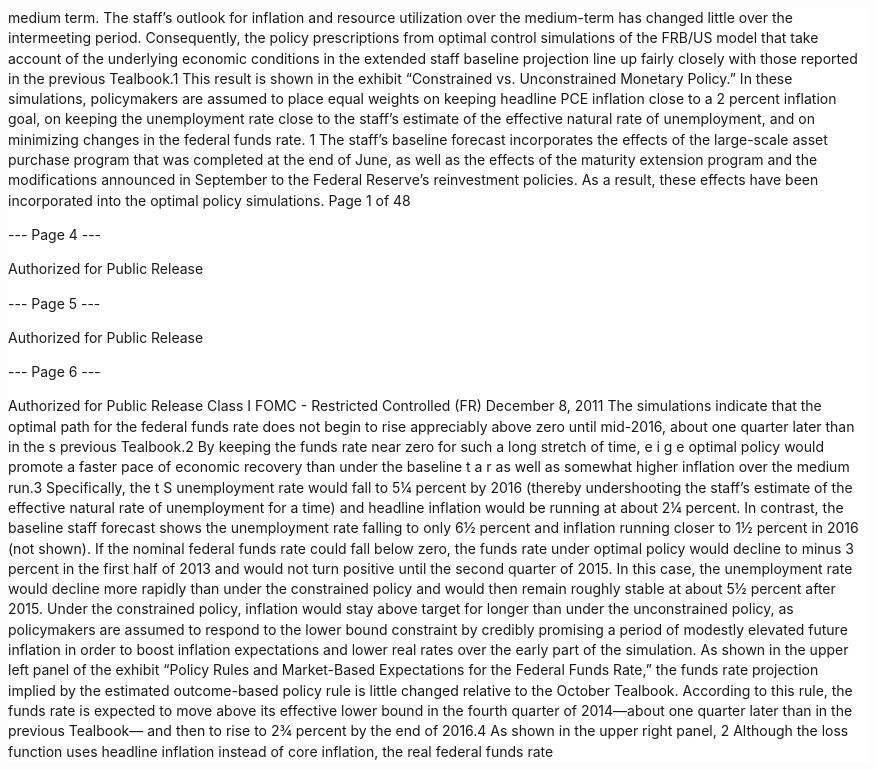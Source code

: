 medium term.
The staff’s outlook for inflation and resource utilization over the medium-term
has changed little over the intermeeting period. Consequently, the policy prescriptions
from optimal control simulations of the FRB/US model that take account of the
underlying economic conditions in the extended staff baseline projection line up fairly
closely with those reported in the previous Tealbook.1 This result is shown in the exhibit
“Constrained vs. Unconstrained Monetary Policy.” In these simulations, policymakers
are assumed to place equal weights on keeping headline PCE inflation close to a 2
percent inflation goal, on keeping the unemployment rate close to the staff’s estimate of
the effective natural rate of unemployment, and on minimizing changes in the federal
funds rate.
1 The staff’s baseline forecast incorporates the effects of the large-scale asset purchase program that
was completed at the end of June, as well as the effects of the maturity extension program and the
modifications announced in September to the Federal Reserve’s reinvestment policies. As a result, these
effects have been incorporated into the optimal policy simulations.
Page 1 of 48

--- Page 4 ---

Authorized for Public Release

--- Page 5 ---

Authorized for Public Release

--- Page 6 ---

Authorized for Public Release
Class I FOMC - Restricted Controlled (FR) December 8, 2011
The simulations indicate that the optimal path for the federal funds rate does not
begin to rise appreciably above zero until mid-2016, about one quarter later than in the
s previous Tealbook.2 By keeping the funds rate near zero for such a long stretch of time,
e
i
g
e optimal policy would promote a faster pace of economic recovery than under the baseline
t
a
r as well as somewhat higher inflation over the medium run.3 Specifically, the
t
S
unemployment rate would fall to 5¼ percent by 2016 (thereby undershooting the staff’s
estimate of the effective natural rate of unemployment for a time) and headline inflation
would be running at about 2¼ percent. In contrast, the baseline staff forecast shows the
unemployment rate falling to only 6½ percent and inflation running closer to 1½ percent
in 2016 (not shown).
If the nominal federal funds rate could fall below zero, the funds rate under
optimal policy would decline to minus 3 percent in the first half of 2013 and would not
turn positive until the second quarter of 2015. In this case, the unemployment rate would
decline more rapidly than under the constrained policy and would then remain roughly
stable at about 5½ percent after 2015. Under the constrained policy, inflation would stay
above target for longer than under the unconstrained policy, as policymakers are assumed
to respond to the lower bound constraint by credibly promising a period of modestly
elevated future inflation in order to boost inflation expectations and lower real rates over
the early part of the simulation.
As shown in the upper left panel of the exhibit “Policy Rules and Market-Based
Expectations for the Federal Funds Rate,” the funds rate projection implied by the
estimated outcome-based policy rule is little changed relative to the October Tealbook.
According to this rule, the funds rate is expected to move above its effective lower bound
in the fourth quarter of 2014—about one quarter later than in the previous Tealbook—
and then to rise to 2¾ percent by the end of 2016.4 As shown in the upper right panel,
2 Although the loss function uses headline inflation instead of core inflation, the real federal funds rate